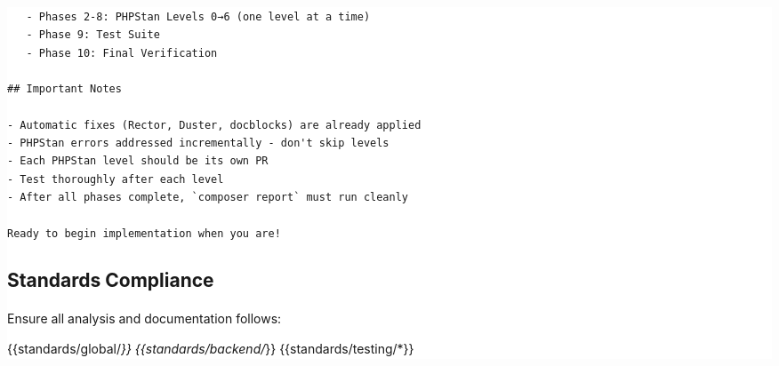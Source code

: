 ```
   - Phases 2-8: PHPStan Levels 0→6 (one level at a time)
   - Phase 9: Test Suite
   - Phase 10: Final Verification

## Important Notes

- Automatic fixes (Rector, Duster, docblocks) are already applied
- PHPStan errors addressed incrementally - don't skip levels
- Each PHPStan level should be its own PR
- Test thoroughly after each level
- After all phases complete, `composer report` must run cleanly

Ready to begin implementation when you are!
```

## Standards Compliance

Ensure all analysis and documentation follows:

{{standards/global/*}}
{{standards/backend/*}}
{{standards/testing/*}}
